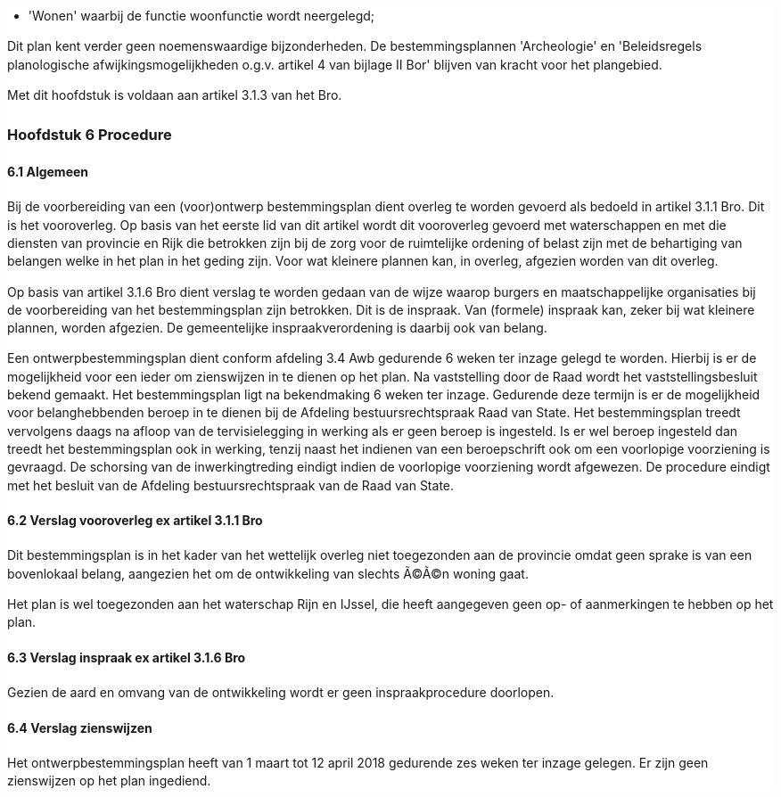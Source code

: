 * 'Wonen' waarbij de functie woonfunctie wordt neergelegd;

Dit plan kent verder geen noemenswaardige bijzonderheden. De bestemmingsplannen 'Archeologie' en 'Beleidsregels planologische afwijkingsmogelijkheden o.g.v. artikel 4 van bijlage II Bor' blijven van kracht voor het plangebied.

Met dit hoofdstuk is voldaan aan artikel 3\.1\.3 van het Bro.

### Hoofdstuk 6 Procedure

#### 6\.1 Algemeen

Bij de voorbereiding van een (voor)ontwerp bestemmingsplan dient overleg te worden gevoerd als bedoeld in artikel 3\.1\.1 Bro. Dit is het vooroverleg. Op basis van het eerste lid van dit artikel wordt dit vooroverleg gevoerd met waterschappen en met die diensten van provincie en Rijk die betrokken zijn bij de zorg voor de ruimtelijke ordening of belast zijn met de behartiging van belangen welke in het plan in het geding zijn. Voor wat kleinere plannen kan, in overleg, afgezien worden van dit overleg.

Op basis van artikel 3\.1\.6 Bro dient verslag te worden gedaan van de wijze waarop burgers en maatschappelijke organisaties bij de voorbereiding van het bestemmingsplan zijn betrokken. Dit is de inspraak. Van (formele) inspraak kan, zeker bij wat kleinere plannen, worden afgezien. De gemeentelijke inspraakverordening is daarbij ook van belang.

Een ontwerpbestemmingsplan dient conform afdeling 3\.4 Awb gedurende 6 weken ter inzage gelegd te worden. Hierbij is er de mogelijkheid voor een ieder om zienswijzen in te dienen op het plan. Na vaststelling door de Raad wordt het vaststellingsbesluit bekend gemaakt. Het bestemmingsplan ligt na bekendmaking 6 weken ter inzage. Gedurende deze termijn is er de mogelijkheid voor belanghebbenden beroep in te dienen bij de Afdeling bestuursrechtspraak Raad van State. Het bestemmingsplan treedt vervolgens daags na afloop van de tervisielegging in werking als er geen beroep is ingesteld. Is er wel beroep ingesteld dan treedt het bestemmingsplan ook in werking, tenzij naast het indienen van een beroepschrift ook om een voorlopige voorziening is gevraagd. De schorsing van de inwerkingtreding eindigt indien de voorlopige voorziening wordt afgewezen. De procedure eindigt met het besluit van de Afdeling bestuursrechtspraak van de Raad van State.

#### 6\.2 Verslag vooroverleg ex artikel 3\.1\.1 Bro

Dit bestemmingsplan is in het kader van het wettelijk overleg niet toegezonden aan de provincie omdat geen sprake is van een bovenlokaal belang, aangezien het om de ontwikkeling van slechts Ã©Ã©n woning gaat.

Het plan is wel toegezonden aan het waterschap Rijn en IJssel, die heeft aangegeven geen op\- of aanmerkingen te hebben op het plan.

#### 6\.3 Verslag inspraak ex artikel 3\.1\.6 Bro

Gezien de aard en omvang van de ontwikkeling wordt er geen inspraakprocedure doorlopen.

#### 6\.4 Verslag zienswijzen

Het ontwerpbestemmingsplan heeft van 1 maart tot 12 april 2018 gedurende zes weken ter inzage gelegen. Er zijn geen zienswijzen op het plan ingediend.